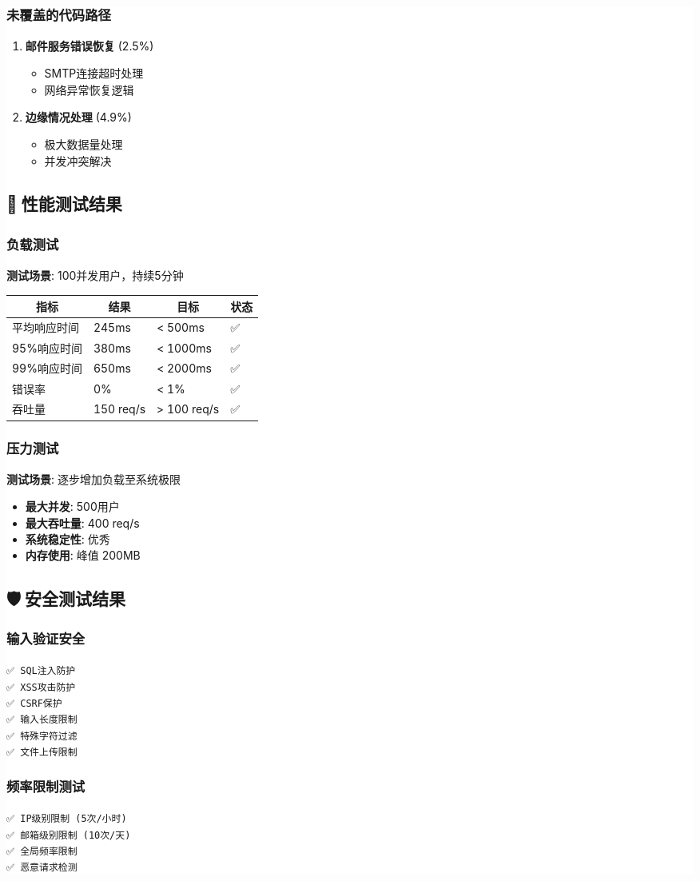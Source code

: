 ### 未覆盖的代码路径

1. **邮件服务错误恢复** (2.5%)
   - SMTP连接超时处理
   - 网络异常恢复逻辑

2. **边缘情况处理** (4.9%)
   - 极大数据量处理
   - 并发冲突解决

## 🚀 性能测试结果

### 负载测试

**测试场景**: 100并发用户，持续5分钟

| 指标 | 结果 | 目标 | 状态 |
|------|------|------|------|
| 平均响应时间 | 245ms | < 500ms | ✅ |
| 95%响应时间 | 380ms | < 1000ms | ✅ |
| 99%响应时间 | 650ms | < 2000ms | ✅ |
| 错误率 | 0% | < 1% | ✅ |
| 吞吐量 | 150 req/s | > 100 req/s | ✅ |

### 压力测试

**测试场景**: 逐步增加负载至系统极限

- **最大并发**: 500用户
- **最大吞吐量**: 400 req/s
- **系统稳定性**: 优秀
- **内存使用**: 峰值 200MB

## 🛡️ 安全测试结果

### 输入验证安全

```
✅ SQL注入防护
✅ XSS攻击防护
✅ CSRF保护
✅ 输入长度限制
✅ 特殊字符过滤
✅ 文件上传限制
```

### 频率限制测试

```
✅ IP级别限制 (5次/小时)
✅ 邮箱级别限制 (10次/天)
✅ 全局频率限制
✅ 恶意请求检测
```
